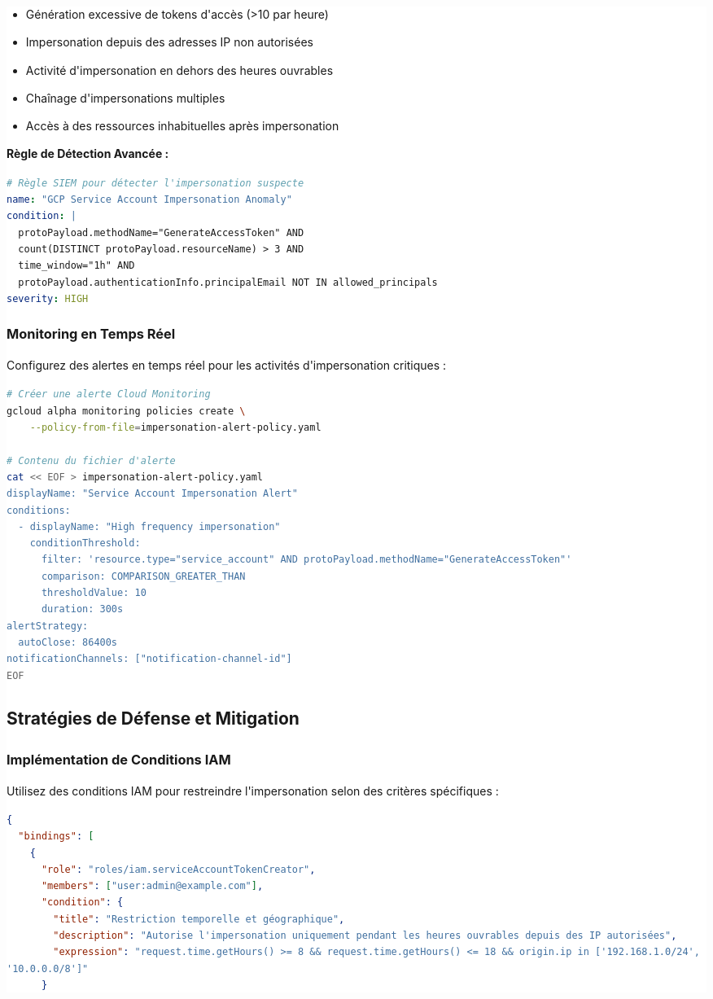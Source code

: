 * Génération excessive de tokens d'accès (&gt;10 par heure)
    
* Impersonation depuis des adresses IP non autorisées
    
* Activité d'impersonation en dehors des heures ouvrables
    
* Chaînage d'impersonations multiples
    
* Accès à des ressources inhabituelles après impersonation
    

**Règle de Détection Avancée :**

```yaml
# Règle SIEM pour détecter l'impersonation suspecte
name: "GCP Service Account Impersonation Anomaly"
condition: |
  protoPayload.methodName="GenerateAccessToken" AND
  count(DISTINCT protoPayload.resourceName) > 3 AND
  time_window="1h" AND
  protoPayload.authenticationInfo.principalEmail NOT IN allowed_principals
severity: HIGH
```

### Monitoring en Temps Réel

Configurez des alertes en temps réel pour les activités d'impersonation critiques :

```bash
# Créer une alerte Cloud Monitoring
gcloud alpha monitoring policies create \
    --policy-from-file=impersonation-alert-policy.yaml

# Contenu du fichier d'alerte
cat << EOF > impersonation-alert-policy.yaml
displayName: "Service Account Impersonation Alert"
conditions:
  - displayName: "High frequency impersonation"
    conditionThreshold:
      filter: 'resource.type="service_account" AND protoPayload.methodName="GenerateAccessToken"'
      comparison: COMPARISON_GREATER_THAN
      thresholdValue: 10
      duration: 300s
alertStrategy:
  autoClose: 86400s
notificationChannels: ["notification-channel-id"]
EOF
```

## Stratégies de Défense et Mitigation

### Implémentation de Conditions IAM

Utilisez des conditions IAM pour restreindre l'impersonation selon des critères spécifiques :

```json
{
  "bindings": [
    {
      "role": "roles/iam.serviceAccountTokenCreator",
      "members": ["user:admin@example.com"],
      "condition": {
        "title": "Restriction temporelle et géographique",
        "description": "Autorise l'impersonation uniquement pendant les heures ouvrables depuis des IP autorisées",
        "expression": "request.time.getHours() >= 8 && request.time.getHours() <= 18 && origin.ip in ['192.168.1.0/24', '10.0.0.0/8']"
      }
```